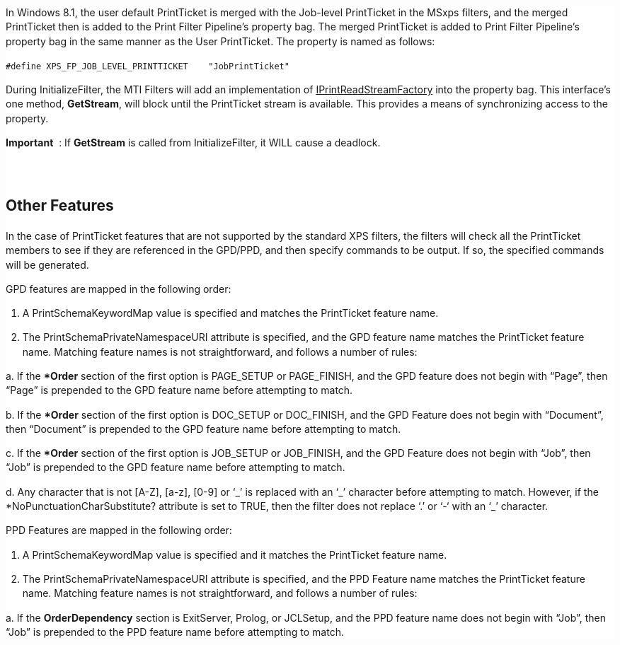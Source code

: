 In Windows 8.1, the user default PrintTicket is merged with the Job-level PrintTicket in the MSxps filters, and the merged PrintTicket then is added to the Print Filter Pipeline’s property bag. The merged PrintTicket is added to Print Filter Pipeline’s property bag in the same manner as the User PrintTicket. The property is named as follows:

```ManagedCPlusPlus
#define XPS_FP_JOB_LEVEL_PRINTTICKET    "JobPrintTicket"
```

During InitializeFilter, the MTI Filters will add an implementation of [IPrintReadStreamFactory](https://msdn.microsoft.com/library/windows/hardware/ff554338) into the property bag. This interface’s one method, **GetStream**, will block until the PrintTicket stream is available. This provides a means of synchronizing access to the property.

**Important**  : If **GetStream** is called from InitializeFilter, it WILL cause a deadlock.

 

## Other Features


In the case of PrintTicket features that are not supported by the standard XPS filters, the filters will check all the PrintTicket members to see if they are referenced in the GPD/PPD, and then specify commands to be output. If so, the specified commands will be generated.

GPD features are mapped in the following order:

1. A PrintSchemaKeywordMap value is specified and matches the PrintTicket feature name.

2. The PrintSchemaPrivateNamespaceURI attribute is specified, and the GPD feature name matches the PrintTicket feature name. Matching feature names is not straightforward, and follows a number of rules:

a. If the **\*Order** section of the first option is PAGE\_SETUP or PAGE\_FINISH, and the GPD feature does not begin with “Page”, then “Page” is prepended to the GPD feature name before attempting to match.

b. If the **\*Order** section of the first option is DOC\_SETUP or DOC\_FINISH, and the GPD Feature does not begin with “Document”, then “Document” is prepended to the GPD feature name before attempting to match.

c. If the **\*Order** section of the first option is JOB\_SETUP or JOB\_FINISH, and the GPD Feature does not begin with “Job”, then “Job” is prepended to the GPD feature name before attempting to match.

d. Any character that is not \[A-Z\], \[a-z\], \[0-9\] or ‘\_’ is replaced with an ‘\_’ character before attempting to match. However, if the \*NoPunctuationCharSubstitute? attribute is set to TRUE, then the filter does not replace ‘.’ or ‘-‘ with an ‘\_’ character.

PPD Features are mapped in the following order:
1. A PrintSchemaKeywordMap value is specified and it matches the PrintTicket feature name.

2. The PrintSchemaPrivateNamespaceURI attribute is specified, and the PPD Feature name matches the PrintTicket feature name. Matching feature names is not straightforward, and follows a number of rules:

a. If the **OrderDependency** section is ExitServer, Prolog, or JCLSetup, and the PPD feature name does not begin with “Job”, then “Job” is prepended to the PPD feature name before attempting to match.
